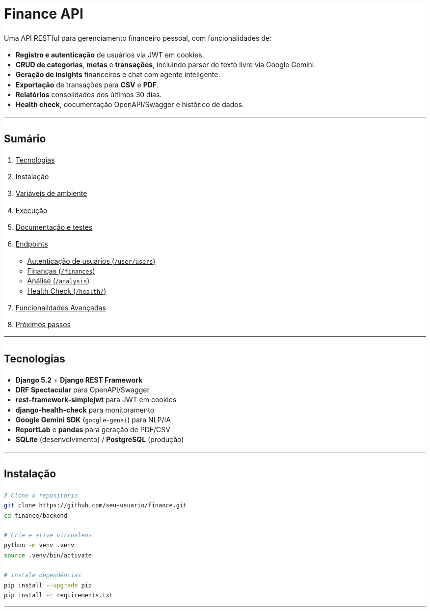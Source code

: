 # Finance API

Uma API RESTful para gerenciamento financeiro pessoal, com funcionalidades de:

* **Registro e autenticação** de usuários via JWT em cookies.
* **CRUD de categorias**, **metas** e **transações**, incluindo parser de texto livre via Google Gemini.
* **Geração de insights** financeiros e chat com agente inteligente.
* **Exportação** de transações para **CSV** e **PDF**.
* **Relatórios** consolidados dos últimos 30 dias.
* **Health check**, documentação OpenAPI/Swagger e histórico de dados.

---

## Sumário

1. [Tecnologias](#tecnologias)
2. [Instalação](#instalação)
3. [Variáveis de ambiente](#variáveis-de-ambiente)
4. [Execução](#execução)
5. [Documentação e testes](#documentação-e-testes)
6. [Endpoints](#endpoints)

   * [Autenticação de usuários (`/user/users`)](#autenticação-de-usuários-userusers)
   * [Finanças (`/finances`)](#finanças-finances)
   * [Análise (`/analysis`)](#análise-analysis)
   * [Health Check (`/health/`)](#health-check-health)
7. [Funcionalidades Avançadas](#funcionalidades-avançadas)
8. [Próximos passos](#próximos-passos)

---

## Tecnologias

* **Django 5.2** + **Django REST Framework**
* **DRF Spectacular** para OpenAPI/Swagger
* **rest-framework-simplejwt** para JWT em cookies
* **django-health-check** para monitoramento
* **Google Gemini SDK** (`google-genai`) para NLP/IA
* **ReportLab** e **pandas** para geração de PDF/CSV
* **SQLite** (desenvolvimento) / **PostgreSQL** (produção)

---

## Instalação

```bash
# Clone o repositório
git clone https://github.com/seu-usuario/finance.git
cd finance/backend

# Crie e ative virtualenv
python -m venv .venv
source .venv/bin/activate

# Instale dependências
pip install --upgrade pip
pip install -r requirements.txt
```

---